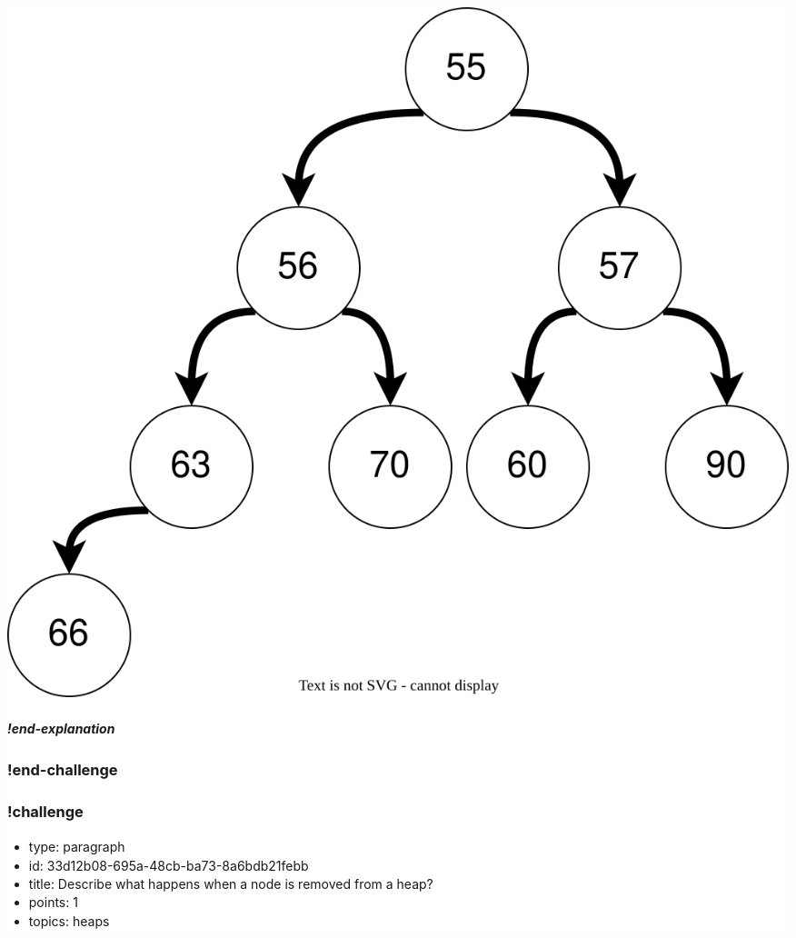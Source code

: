 ![heap after the "heap-up" operation finishes](./images/heap-question-3-after-insertion-final.svg)

##### !end-explanation

### !end-challenge







### !challenge

* type: paragraph
* id: 33d12b08-695a-48cb-ba73-8a6bdb21febb
* title: Describe what happens when a node is removed from a heap?
* points: 1
* topics: heaps
